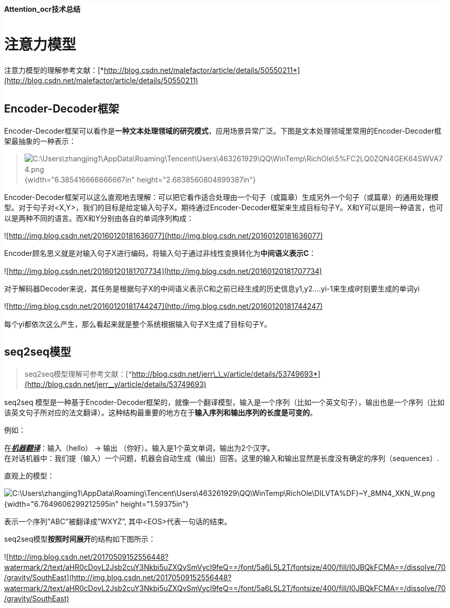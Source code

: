 **Attention\_ocr技术总结**

注意力模型
==========

注意力模型的理解参考文献：[*http://blog.csdn.net/malefactor/article/details/50550211*](http://blog.csdn.net/malefactor/article/details/50550211)

**Encoder-Decoder框架**
-----------------------

Encoder-Decoder框架可以看作是**一种文本处理领域的研究模式**，应用场景异常广泛。下图是文本处理领域里常用的Encoder-Decoder框架最抽象的一种表示：

> ![C:\\Users\\zhangjing1\\AppData\\Roaming\\Tencent\\Users\\463261929\\QQ\\WinTemp\\RichOle\\5%FC2LQ0ZQN4GEK64SWVA74.png](media/image1.png){width="6.385416666666667in"
> height="2.6838560804899387in"}

Encoder-Decoder框架可以这么直观地去理解：可以把它看作适合处理由一个句子（或篇章）生成另外一个句子（或篇章）的通用处理模型。对于句子对&lt;X,Y&gt;，我们的目标是给定输入句子X，期待通过Encoder-Decoder框架来生成目标句子Y。X和Y可以是同一种语言，也可以是两种不同的语言。而X和Y分别由各自的单词序列构成：

![http://img.blog.csdn.net/20160120181636077](http://img.blog.csdn.net/20160120181636077)

Encoder顾名思义就是对输入句子X进行编码，将输入句子通过非线性变换转化为**中间语义表示C**：

![http://img.blog.csdn.net/20160120181707734](http://img.blog.csdn.net/20160120181707734)

对于解码器Decoder来说，其任务是根据句子X的中间语义表示C和之前已经生成的历史信息y1,y2….yi-1来生成i时刻要生成的单词yi 

![http://img.blog.csdn.net/20160120181744247](http://img.blog.csdn.net/20160120181744247)

每个yi都依次这么产生，那么看起来就是整个系统根据输入句子X生成了目标句子Y。

seq2seq模型
-----------

> seq2seq模型理解可参考文献：[*http://blog.csdn.net/jerr\_\_y/article/details/53749693*](http://blog.csdn.net/jerr__y/article/details/53749693)

seq2seq
模型是一种基于Encoder-Decoder框架的，就像一个翻译模型，输入是一个序列（比如一个英文句子），输出也是一个序列（比如该英文句子所对应的法文翻译）。这种结构最重要的地方在于**输入序列和输出序列的长度是可变的**。

例如：

在[***机器翻译***](http://lib.csdn.net/base/machinetranslation)：输入（hello）
-&gt; 输出 （你好）。输入是1个英文单词，输出为2个汉字。\
在对话机器中：我们提（输入）一个问题，机器会自动生成（输出）回答。这里的输入和输出显然是长度没有确定的序列（sequences）.

直观上的模型：

![C:\\Users\\zhangjing1\\AppData\\Roaming\\Tencent\\Users\\463261929\\QQ\\WinTemp\\RichOle\\DILVTA%DF}\~Y\_8MN4\_XKN\_W.png](media/image5.png){width="6.7649606299212595in"
height="1.59375in"}

表示一个序列”ABC”被翻译成”WXYZ”, 其中&lt;EOS&gt;代表一句话的结束。

seq2seq模型**按照时间展开**的结构如下图所示：

![http://img.blog.csdn.net/20170509152556448?watermark/2/text/aHR0cDovL2Jsb2cuY3Nkbi5uZXQvSmVycl9feQ==/font/5a6L5L2T/fontsize/400/fill/I0JBQkFCMA==/dissolve/70/gravity/SouthEast](http://img.blog.csdn.net/20170509152556448?watermark/2/text/aHR0cDovL2Jsb2cuY3Nkbi5uZXQvSmVycl9feQ==/font/5a6L5L2T/fontsize/400/fill/I0JBQkFCMA==/dissolve/70/gravity/SouthEast)
